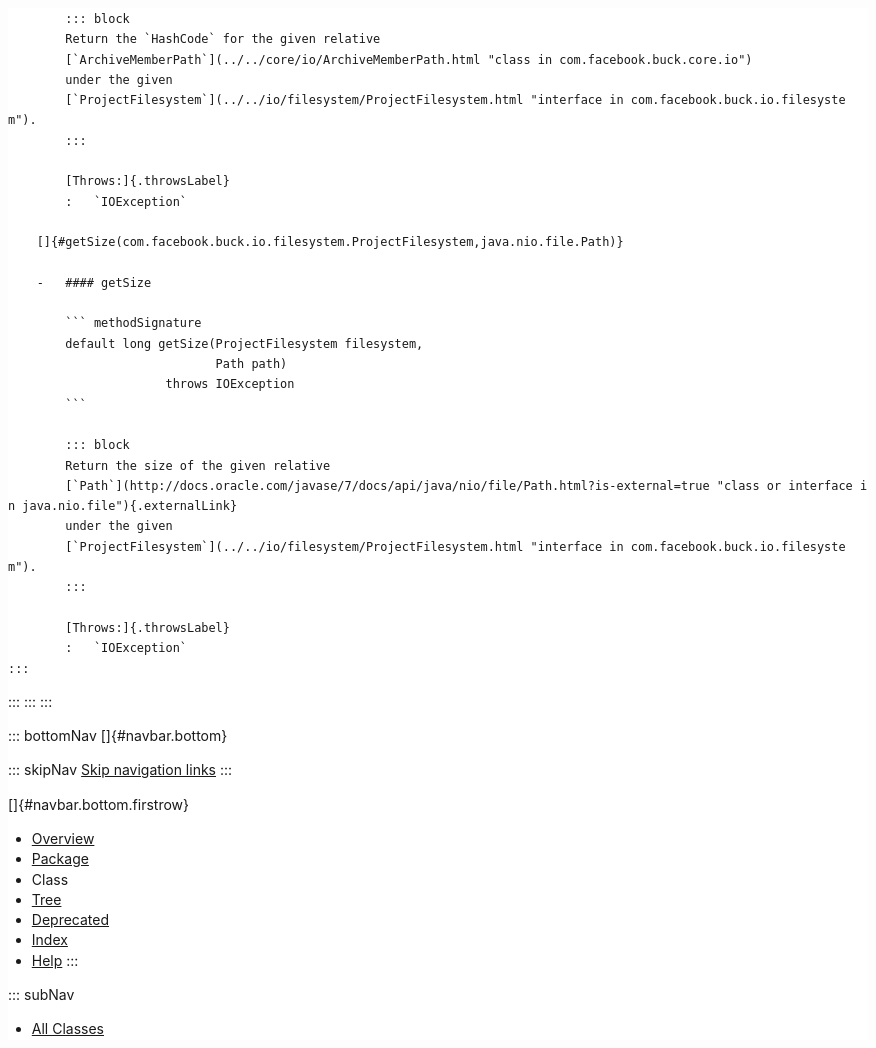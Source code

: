             ::: block
            Return the `HashCode` for the given relative
            [`ArchiveMemberPath`](../../core/io/ArchiveMemberPath.html "class in com.facebook.buck.core.io")
            under the given
            [`ProjectFilesystem`](../../io/filesystem/ProjectFilesystem.html "interface in com.facebook.buck.io.filesystem").
            :::

            [Throws:]{.throwsLabel}
            :   `IOException`

        []{#getSize(com.facebook.buck.io.filesystem.ProjectFilesystem,java.nio.file.Path)}

        -   #### getSize

            ``` methodSignature
            default long getSize​(ProjectFilesystem filesystem,
                                 Path path)
                          throws IOException
            ```

            ::: block
            Return the size of the given relative
            [`Path`](http://docs.oracle.com/javase/7/docs/api/java/nio/file/Path.html?is-external=true "class or interface in java.nio.file"){.externalLink}
            under the given
            [`ProjectFilesystem`](../../io/filesystem/ProjectFilesystem.html "interface in com.facebook.buck.io.filesystem").
            :::

            [Throws:]{.throwsLabel}
            :   `IOException`
    :::
:::
:::
:::

::: bottomNav
[]{#navbar.bottom}

::: skipNav
[Skip navigation links](#skip.navbar.bottom "Skip navigation links")
:::

[]{#navbar.bottom.firstrow}

-   [Overview](../../../../../index.html)
-   [Package](package-summary.html)
-   Class
-   [Tree](package-tree.html)
-   [Deprecated](../../../../../deprecated-list.html)
-   [Index](../../../../../index-all.html)
-   [Help](../../../../../help-doc.html)
:::

::: subNav
-   [All Classes](../../../../../allclasses.html)
